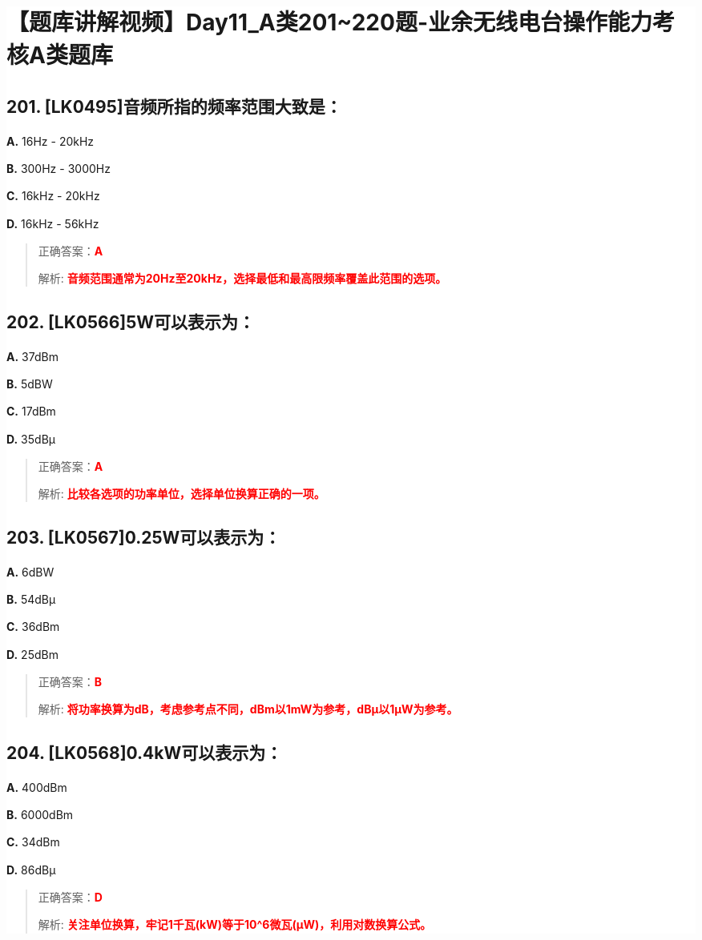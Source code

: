 # 【题库讲解视频】Day11_A类201~220题-业余无线电台操作能力考核A类题库

## 201. [LK0495]音频所指的频率范围大致是：

**A.** 16Hz - 20kHz

**B.** 300Hz - 3000Hz

**C.** 16kHz - 20kHz

**D.** 16kHz - 56kHz

>正确答案：<font color='RED'>**A**</font>
>
>解析: <font color='RED'>**音频范围通常为20Hz至20kHz，选择最低和最高限频率覆盖此范围的选项。**</font>

## 202. [LK0566]5W可以表示为：

**A.** 37dBm

**B.** 5dBW

**C.** 17dBm

**D.** 35dBμ

>正确答案：<font color='RED'>**A**</font>
>
>解析: <font color='RED'>**比较各选项的功率单位，选择单位换算正确的一项。**</font>

## 203. [LK0567]0.25W可以表示为：

**A.** 6dBW

**B.** 54dBμ

**C.** 36dBm

**D.** 25dBm

>正确答案：<font color='RED'>**B**</font>
>
>解析: <font color='RED'>**将功率换算为dB，考虑参考点不同，dBm以1mW为参考，dBμ以1μW为参考。**</font>

## 204. [LK0568]0.4kW可以表示为：

**A.** 400dBm

**B.** 6000dBm

**C.** 34dBm

**D.** 86dBμ

>正确答案：<font color='RED'>**D**</font>
>
>解析: <font color='RED'>**关注单位换算，牢记1千瓦(kW)等于10^6微瓦(μW)，利用对数换算公式。**</font>
